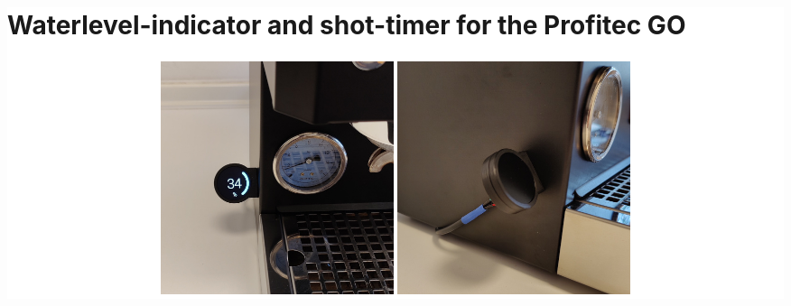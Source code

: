 # Waterlevel-indicator and shot-timer for the Profitec GO

<p align="middle">
  <img src="doc/images/display_front.jpg" width="30%"/>
  <img src="doc/images/display_side.jpg" width="30%"/> 